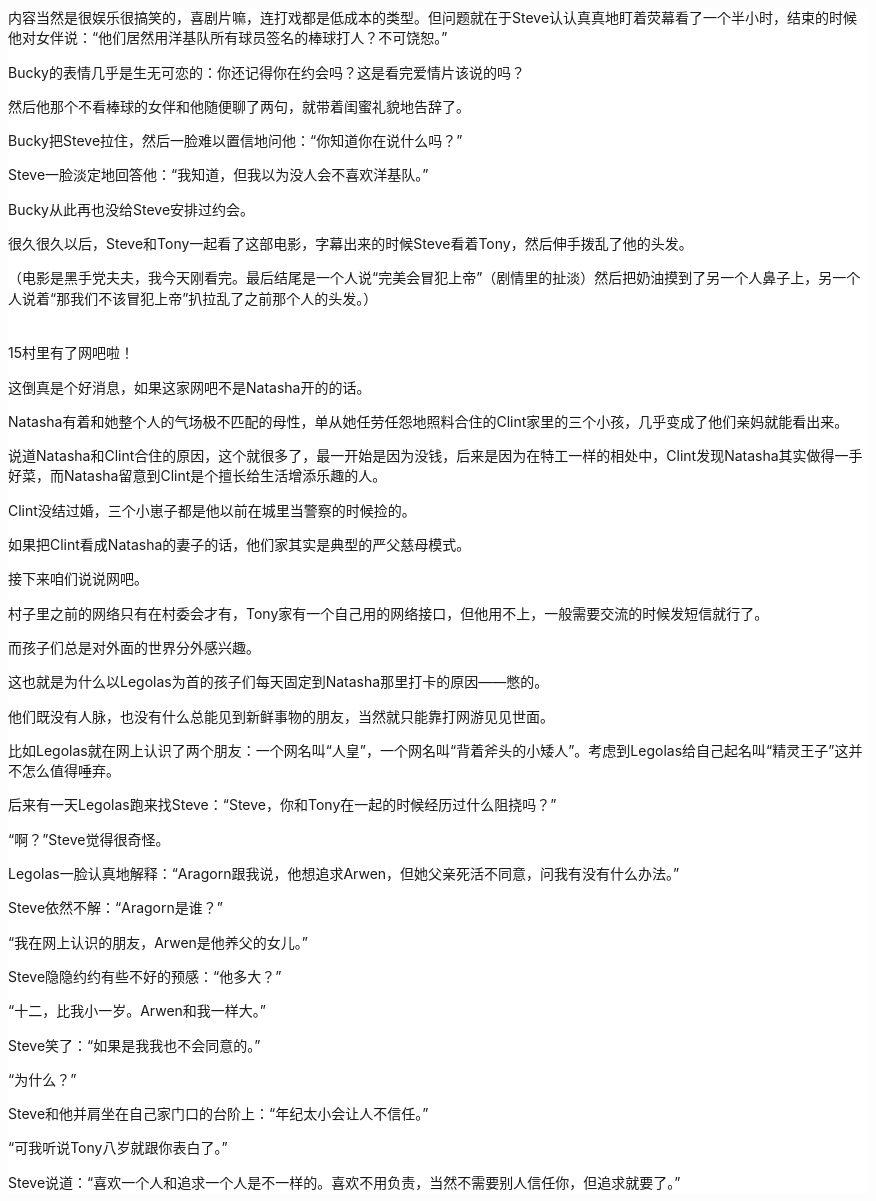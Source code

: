 内容当然是很娱乐很搞笑的，喜剧片嘛，连打戏都是低成本的类型。但问题就在于Steve认认真真地盯着荧幕看了一个半小时，结束的时候他对女伴说：“他们居然用洋基队所有球员签名的棒球打人？不可饶恕。”

Bucky的表情几乎是生无可恋的：你还记得你在约会吗？这是看完爱情片该说的吗？

然后他那个不看棒球的女伴和他随便聊了两句，就带着闺蜜礼貌地告辞了。

Bucky把Steve拉住，然后一脸难以置信地问他：“你知道你在说什么吗？”

Steve一脸淡定地回答他：“我知道，但我以为没人会不喜欢洋基队。”

Bucky从此再也没给Steve安排过约会。

很久很久以后，Steve和Tony一起看了这部电影，字幕出来的时候Steve看着Tony，然后伸手拨乱了他的头发。

（电影是黑手党夫夫，我今天刚看完。最后结尾是一个人说“完美会冒犯上帝”（剧情里的扯淡）然后把奶油摸到了另一个人鼻子上，另一个人说着“那我们不该冒犯上帝”扒拉乱了之前那个人的头发。）

<br>
15村里有了网吧啦！

这倒真是个好消息，如果这家网吧不是Natasha开的的话。

Natasha有着和她整个人的气场极不匹配的母性，单从她任劳任怨地照料合住的Clint家里的三个小孩，几乎变成了他们亲妈就能看出来。

说道Natasha和Clint合住的原因，这个就很多了，最一开始是因为没钱，后来是因为在特工一样的相处中，Clint发现Natasha其实做得一手好菜，而Natasha留意到Clint是个擅长给生活增添乐趣的人。

Clint没结过婚，三个小崽子都是他以前在城里当警察的时候捡的。

如果把Clint看成Natasha的妻子的话，他们家其实是典型的严父慈母模式。

接下来咱们说说网吧。

村子里之前的网络只有在村委会才有，Tony家有一个自己用的网络接口，但他用不上，一般需要交流的时候发短信就行了。

而孩子们总是对外面的世界分外感兴趣。

这也就是为什么以Legolas为首的孩子们每天固定到Natasha那里打卡的原因——憋的。

他们既没有人脉，也没有什么总能见到新鲜事物的朋友，当然就只能靠打网游见见世面。

比如Legolas就在网上认识了两个朋友：一个网名叫“人皇”，一个网名叫“背着斧头的小矮人”。考虑到Legolas给自己起名叫“精灵王子”这并不怎么值得唾弃。

后来有一天Legolas跑来找Steve：“Steve，你和Tony在一起的时候经历过什么阻挠吗？”

“啊？”Steve觉得很奇怪。

Legolas一脸认真地解释：“Aragorn跟我说，他想追求Arwen，但她父亲死活不同意，问我有没有什么办法。”

Steve依然不解：“Aragorn是谁？”

“我在网上认识的朋友，Arwen是他养父的女儿。”

Steve隐隐约约有些不好的预感：“他多大？”

“十二，比我小一岁。Arwen和我一样大。”

Steve笑了：“如果是我我也不会同意的。”

“为什么？”

Steve和他并肩坐在自己家门口的台阶上：“年纪太小会让人不信任。”

“可我听说Tony八岁就跟你表白了。”

Steve说道：“喜欢一个人和追求一个人是不一样的。喜欢不用负责，当然不需要别人信任你，但追求就要了。”
